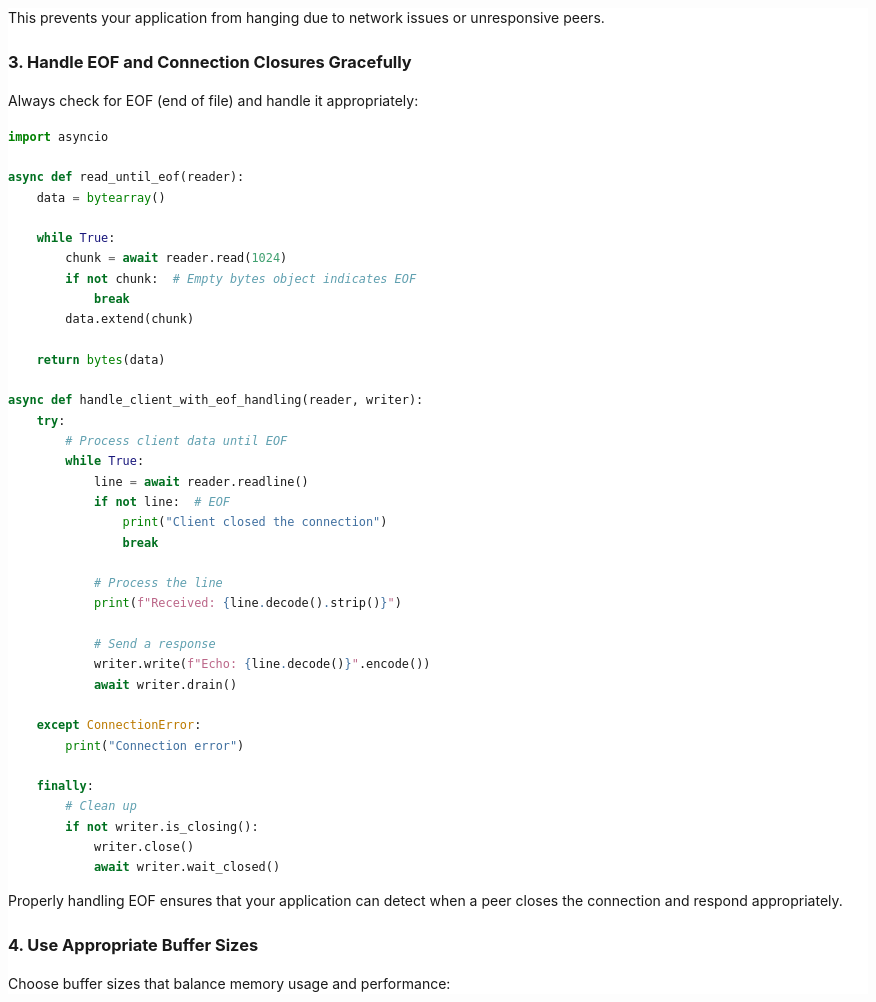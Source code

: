 This prevents your application from hanging due to network issues or unresponsive peers.

### 3. Handle EOF and Connection Closures Gracefully

Always check for EOF (end of file) and handle it appropriately:

```python
import asyncio

async def read_until_eof(reader):
    data = bytearray()
    
    while True:
        chunk = await reader.read(1024)
        if not chunk:  # Empty bytes object indicates EOF
            break
        data.extend(chunk)
    
    return bytes(data)

async def handle_client_with_eof_handling(reader, writer):
    try:
        # Process client data until EOF
        while True:
            line = await reader.readline()
            if not line:  # EOF
                print("Client closed the connection")
                break
            
            # Process the line
            print(f"Received: {line.decode().strip()}")
            
            # Send a response
            writer.write(f"Echo: {line.decode()}".encode())
            await writer.drain()
    
    except ConnectionError:
        print("Connection error")
    
    finally:
        # Clean up
        if not writer.is_closing():
            writer.close()
            await writer.wait_closed()
```

Properly handling EOF ensures that your application can detect when a peer closes the connection and respond appropriately.

### 4. Use Appropriate Buffer Sizes

Choose buffer sizes that balance memory usage and performance:

